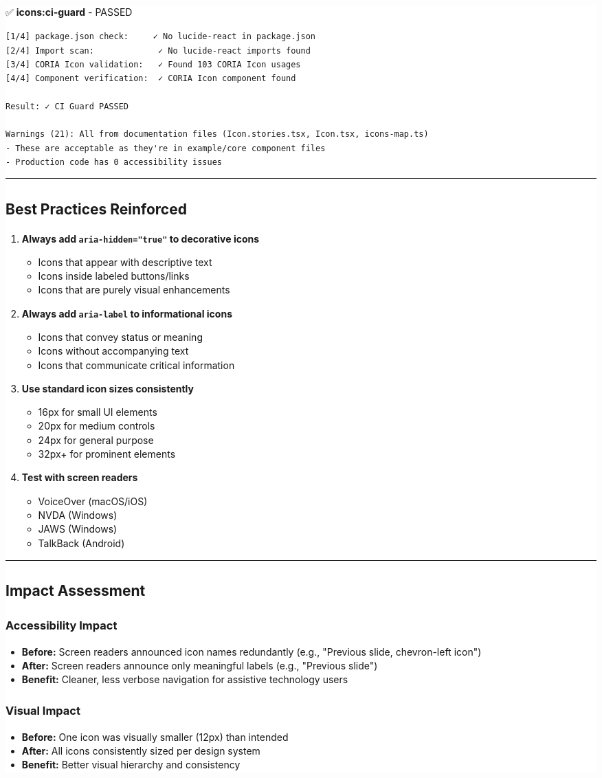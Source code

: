 ✅ **icons:ci-guard** - PASSED
```
[1/4] package.json check:     ✓ No lucide-react in package.json
[2/4] Import scan:             ✓ No lucide-react imports found
[3/4] CORIA Icon validation:   ✓ Found 103 CORIA Icon usages
[4/4] Component verification:  ✓ CORIA Icon component found

Result: ✓ CI Guard PASSED

Warnings (21): All from documentation files (Icon.stories.tsx, Icon.tsx, icons-map.ts)
- These are acceptable as they're in example/core component files
- Production code has 0 accessibility issues
```

---

## Best Practices Reinforced

1. **Always add `aria-hidden="true"` to decorative icons**
   - Icons that appear with descriptive text
   - Icons inside labeled buttons/links
   - Icons that are purely visual enhancements

2. **Always add `aria-label` to informational icons**
   - Icons that convey status or meaning
   - Icons without accompanying text
   - Icons that communicate critical information

3. **Use standard icon sizes consistently**
   - 16px for small UI elements
   - 20px for medium controls
   - 24px for general purpose
   - 32px+ for prominent elements

4. **Test with screen readers**
   - VoiceOver (macOS/iOS)
   - NVDA (Windows)
   - JAWS (Windows)
   - TalkBack (Android)

---

## Impact Assessment

### Accessibility Impact
- **Before:** Screen readers announced icon names redundantly (e.g., "Previous slide, chevron-left icon")
- **After:** Screen readers announce only meaningful labels (e.g., "Previous slide")
- **Benefit:** Cleaner, less verbose navigation for assistive technology users

### Visual Impact
- **Before:** One icon was visually smaller (12px) than intended
- **After:** All icons consistently sized per design system
- **Benefit:** Better visual hierarchy and consistency
